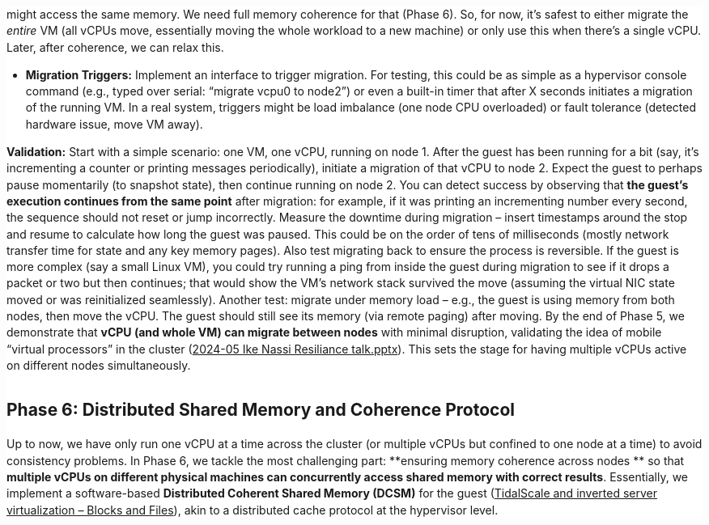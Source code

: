   might access the same memory. We need full memory coherence for that (Phase 6). So, for now, it’s safest to either
  migrate the *entire* VM (all vCPUs move, essentially moving the whole workload to a new machine) or only use this when
  there’s a single vCPU. Later, after coherence, we can relax this.
- **Migration Triggers:** Implement an interface to trigger migration. For testing, this could be as simple as a
  hypervisor console command (e.g., typed over serial: “migrate vcpu0 to node2”) or even a built-in timer that after X
  seconds initiates a migration of the running VM. In a real system, triggers might be load imbalance (one node CPU
  overloaded) or fault tolerance (detected hardware issue, move VM away).

**Validation:** Start with a simple scenario: one VM, one vCPU, running on node 1. After the guest has been running for
a bit (say, it’s incrementing a counter or printing messages periodically), initiate a migration of that vCPU to node 2.
Expect the guest to perhaps pause momentarily (to snapshot state), then continue running on node 2. You can detect
success by observing that **the guest’s execution continues from the same point** after migration: for example, if it
was printing an incrementing number every second, the sequence should not reset or jump incorrectly. Measure the
downtime during migration – insert timestamps around the stop and resume to calculate how long the guest was paused.
This could be on the order of tens of milliseconds (mostly network transfer time for state and any key memory pages).
Also test migrating back to ensure the process is reversible. If the guest is more complex (say a small Linux VM), you
could try running a ping from inside the guest during migration to see if it drops a packet or two but then continues;
that would show the VM’s network stack survived the move (assuming the virtual NIC state moved or was reinitialized
seamlessly). Another test: migrate under memory load – e.g., the guest is using memory from both nodes, then move the
vCPU. The guest should still see its memory (via remote paging) after moving. By the end of Phase 5, we demonstrate that
**vCPU (and whole VM) can migrate between nodes** with minimal disruption, validating the idea of mobile “virtual
processors” in the
cluster ([2024-05 Ike Nassi Resiliance talk.pptx](file://file-HCemeQBbUoobfeKV8r4omz#:~:text=a%20cluster%20of%20closely%20cooperating%2C,libraries%20or%20applications%20are%20required)).
This sets the stage for having multiple vCPUs active on different nodes simultaneously.

## Phase 6: Distributed Shared Memory and Coherence Protocol

Up to now, we have only run one vCPU at a time across the cluster (or multiple vCPUs but confined to one node at a time)
to avoid consistency problems. In Phase 6, we tackle the most challenging part: **ensuring memory coherence across nodes
** so that **multiple vCPUs on different physical machines can concurrently access shared memory with correct results**.
Essentially, we implement a software-based **Distributed Coherent Shared Memory (DCSM)** for the
guest ([TidalScale and inverted server virtualization – Blocks and Files](https://blocksandfiles.com/2022/08/17/tidalscale-and-inverted-server-virtualization/#:~:text=Hat%20and%20Ubuntu%20have%20certified,memory%20computing)),
akin to a distributed cache protocol at the hypervisor level.
